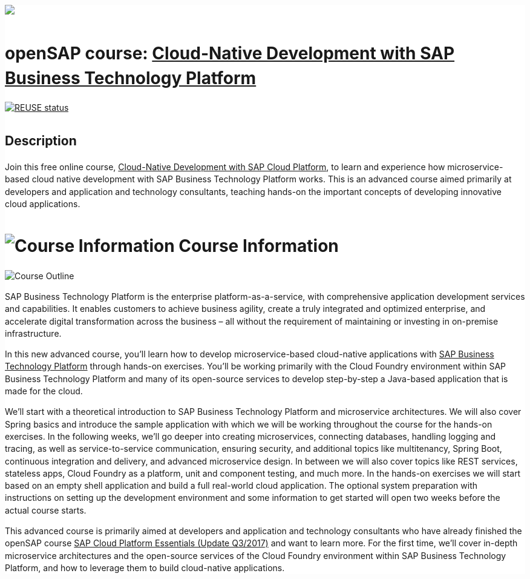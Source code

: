 ![](https://img.shields.io/badge/STATUS-NOT%20CURRENTLY%20MAINTAINED-red.svg?longCache=true&style=flat)

# openSAP course: [Cloud-Native Development with SAP Business Technology Platform](https://open.sap.com/courses/cp5)
[![REUSE status](https://api.reuse.software/badge/github.com/SAP-samples/cloud-bulletinboard-ads)](https://api.reuse.software/info/github.com/SAP-samples/cloud-bulletinboard-ads)

## Description

Join this free online course, [Cloud-Native Development with SAP Cloud Platform](https://open.sap.com/courses/cp5), to learn and experience how microservice-based cloud native development with SAP Business Technology Platform works. This is an advanced course aimed primarily at developers and application and technology consultants, teaching hands-on the important concepts of developing innovative cloud applications.

# <img src="./Z_ReuseImages/images/281495_SpiralboundNotebook_R_blue.png" height="80" alt="Course Information"/> Course Information

<img src="/Z_ReuseImages/images/openSAP_CP5_Course_Outline.png" height="250" alt="Course Outline"/>

SAP Business Technology Platform is the enterprise platform-as-a-service, with comprehensive application development services and capabilities. It enables customers to achieve business agility, create a truly integrated and optimized enterprise, and accelerate digital transformation across the business – all without the requirement of maintaining or investing in on-premise infrastructure.

In this new advanced course, you’ll learn how to develop microservice-based cloud-native applications with [SAP Business Technology Platform](https://cloudplatform.sap.com/) through hands-on exercises. You’ll be working primarily with the Cloud Foundry environment within SAP Business Technology Platform and many of its open-source services to develop step-by-step a Java-based application that is made for the cloud.

We’ll start with a theoretical introduction to SAP Business Technology Platform and microservice architectures. We will also cover Spring basics and introduce the sample application with which we will be working throughout the course for the hands-on exercises. In the following weeks, we’ll go deeper into creating microservices, connecting databases, handling logging and tracing, as well as service-to-service communication, ensuring security, and additional topics like multitenancy, Spring Boot, continuous integration and delivery, and advanced microservice design. In between we will also cover topics like REST services, stateless apps, Cloud Foundry as a platform, unit and component testing, and much more. In the hands-on exercises we will start based on an empty shell application and build a full real-world cloud application. The optional system preparation with instructions on setting up the development environment and some information to get started will open two weeks before the actual course starts.

This advanced course is primarily aimed at developers and application and technology consultants who have already finished the openSAP course [SAP Cloud Platform Essentials (Update Q3/2017)](https://open.sap.com/courses/cp1-2) and want to learn more. For the first time, we’ll cover in-depth microservice architectures and the open-source services of the Cloud Foundry environment within SAP Business Technology Platform, and how to leverage them to build cloud-native applications.
